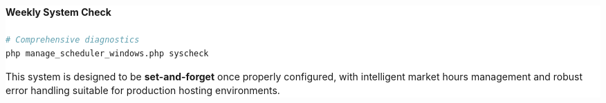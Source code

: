 #### Weekly System Check

```bash
# Comprehensive diagnostics
php manage_scheduler_windows.php syscheck
```

This system is designed to be **set-and-forget** once properly configured, with intelligent market hours management and robust error handling suitable for production hosting environments.